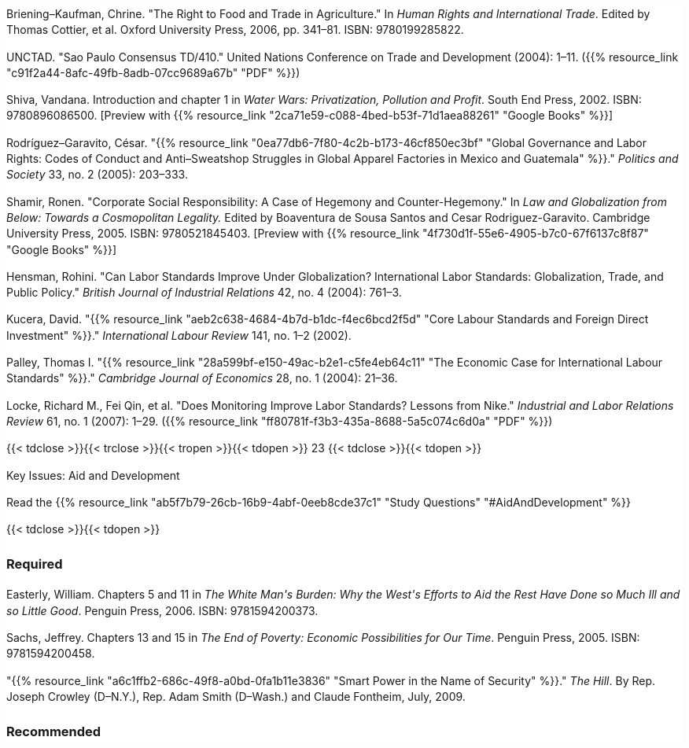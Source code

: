 Briening–Kaufman, Chrine. "The Right to Food and Trade in Agriculture." In *Human Rights and International Trade*. Edited by Thomas Cottier, et al. Oxford University Press, 2006, pp. 341–81. ISBN: 9780199285822.

UNCTAD. "Sao Paulo Consensus TD/410." United Nations Conference on Trade and Development (2004): 1–11. ({{% resource_link "c91f2a44-8afc-49fb-8adb-07cc9689a67b" "PDF" %}})

Shiva, Vandana. Introduction and chapter 1 in *Water Wars: Privatization, Pollution and Profit*. South End Press, 2002. ISBN: 9780896086500. \[Preview with {{% resource_link "2ca71e59-c088-4bed-b53f-71d1aea88261" "Google Books" %}}\]

Rodríguez–Garavito, César. "{{% resource_link "0ea77db6-7f80-4c2b-b173-46cf850ec3bf" "Global Governance and Labor Rights: Codes of Conduct and Anti–Sweatshop Struggles in Global Apparel Factories in Mexico and Guatemala" %}}." *Politics and Society* 33, no. 2 (2005): 203–333.

Shamir, Ronen. "Corporate Social Responsibility: A Case of Hegemony and Counter-Hegemony." In *Law and Globalization from Below: Towards a Cosmopolitan Legality.* Edited by Boaventura de Sousa Santos and Cesar Rodriguez-Garavito. Cambridge University Press, 2005. ISBN: 9780521845403. \[Preview with {{% resource_link "4f730d1f-55e6-4905-b7c0-67f6137c8f87" "Google Books" %}}\]

Hensman, Rohini. "Can Labor Standards Improve Under Globalization? International Labor Standards: Globalization, Trade, and Public Policy." *British Journal of Industrial Relations* 42, no. 4 (2004): 761–3.

Kucera, David. "{{% resource_link "aeb2c638-4684-4b7d-b1dc-f4ec6bcd2f5d" "Core Labour Standards and Foreign Direct Investment" %}}." *International Labour Review* 141, no. 1–2 (2002).

Palley, Thomas I. "{{% resource_link "28a599bf-e150-49ac-b2e1-c5fe4eb64c11" "The Economic Case for International Labour Standards" %}}." *Cambridge Journal of Economics* 28, no. 1 (2004): 21–36.

Locke, Richard M., Fei Qin, et al. "Does Monitoring Improve Labor Standards? Lessons from Nike." *Industrial and Labor Relations Review* 61, no. 1 (2007): 1–29. ({{% resource_link "ff80781f-f3b3-435a-8688-5a5c074c6d0a" "PDF" %}})

{{< tdclose >}}{{< trclose >}}{{< tropen >}}{{< tdopen >}}
23
{{< tdclose >}}{{< tdopen >}}

Key Issues: Aid and Development

Read the {{% resource_link "ab5f7b79-26cb-16b9-4abf-0eeb8cde37c1" "Study Questions" "#AidAndDevelopment" %}}

{{< tdclose >}}{{< tdopen >}}

### Required

Easterly, William. Chapters 5 and 11 in *The White Man's Burden: Why the West's Efforts to Aid the Rest Have Done so Much Ill and so Little Good*. Penguin Press, 2006. ISBN: 9781594200373.

Sachs, Jeffrey. Chapters 13 and 15 in *The End of Poverty: Economic Possibilities for Our Time*. Penguin Press, 2005. ISBN: 9781594200458.

"{{% resource_link "a6c1ffb2-686c-49f8-a0bd-0fa1b11e3836" "Smart Power in the Name of Security" %}}." *The Hill*. By Rep. Joseph Crowley (D–N.Y.), Rep. Adam Smith (D–Wash.) and Claude Fontheim, July, 2009.

### Recommended
